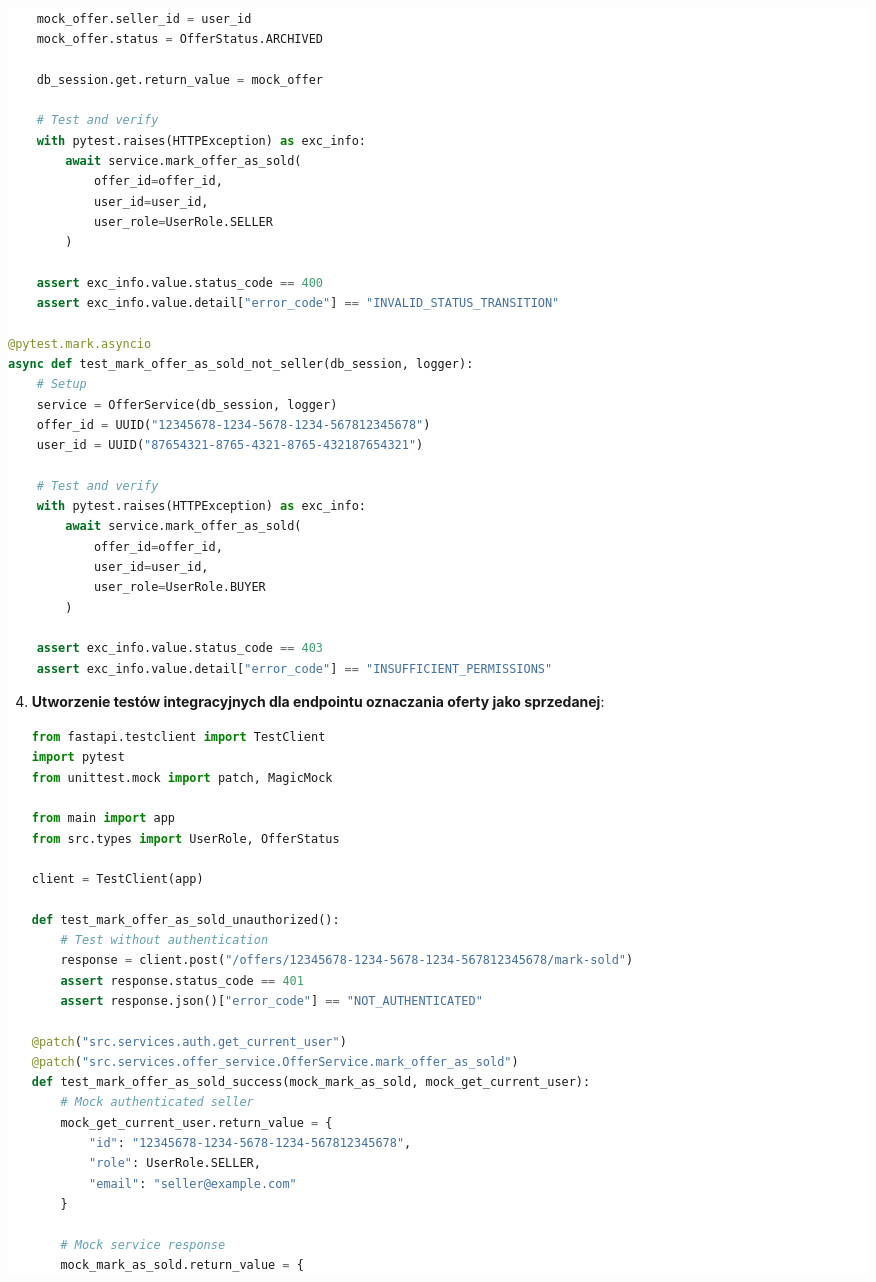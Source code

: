    ```python
       mock_offer.seller_id = user_id
       mock_offer.status = OfferStatus.ARCHIVED
       
       db_session.get.return_value = mock_offer
       
       # Test and verify
       with pytest.raises(HTTPException) as exc_info:
           await service.mark_offer_as_sold(
               offer_id=offer_id,
               user_id=user_id,
               user_role=UserRole.SELLER
           )
           
       assert exc_info.value.status_code == 400
       assert exc_info.value.detail["error_code"] == "INVALID_STATUS_TRANSITION"
   
   @pytest.mark.asyncio
   async def test_mark_offer_as_sold_not_seller(db_session, logger):
       # Setup
       service = OfferService(db_session, logger)
       offer_id = UUID("12345678-1234-5678-1234-567812345678")
       user_id = UUID("87654321-8765-4321-8765-432187654321")
       
       # Test and verify
       with pytest.raises(HTTPException) as exc_info:
           await service.mark_offer_as_sold(
               offer_id=offer_id,
               user_id=user_id,
               user_role=UserRole.BUYER
           )
           
       assert exc_info.value.status_code == 403
       assert exc_info.value.detail["error_code"] == "INSUFFICIENT_PERMISSIONS"
   ```

4. **Utworzenie testów integracyjnych dla endpointu oznaczania oferty jako sprzedanej**:
   ```python
   from fastapi.testclient import TestClient
   import pytest
   from unittest.mock import patch, MagicMock
   
   from main import app
   from src.types import UserRole, OfferStatus
   
   client = TestClient(app)
   
   def test_mark_offer_as_sold_unauthorized():
       # Test without authentication
       response = client.post("/offers/12345678-1234-5678-1234-567812345678/mark-sold")
       assert response.status_code == 401
       assert response.json()["error_code"] == "NOT_AUTHENTICATED"
   
   @patch("src.services.auth.get_current_user")
   @patch("src.services.offer_service.OfferService.mark_offer_as_sold")
   def test_mark_offer_as_sold_success(mock_mark_as_sold, mock_get_current_user):
       # Mock authenticated seller
       mock_get_current_user.return_value = {
           "id": "12345678-1234-5678-1234-567812345678",
           "role": UserRole.SELLER,
           "email": "seller@example.com"
       }
       
       # Mock service response
       mock_mark_as_sold.return_value = {
   ```
